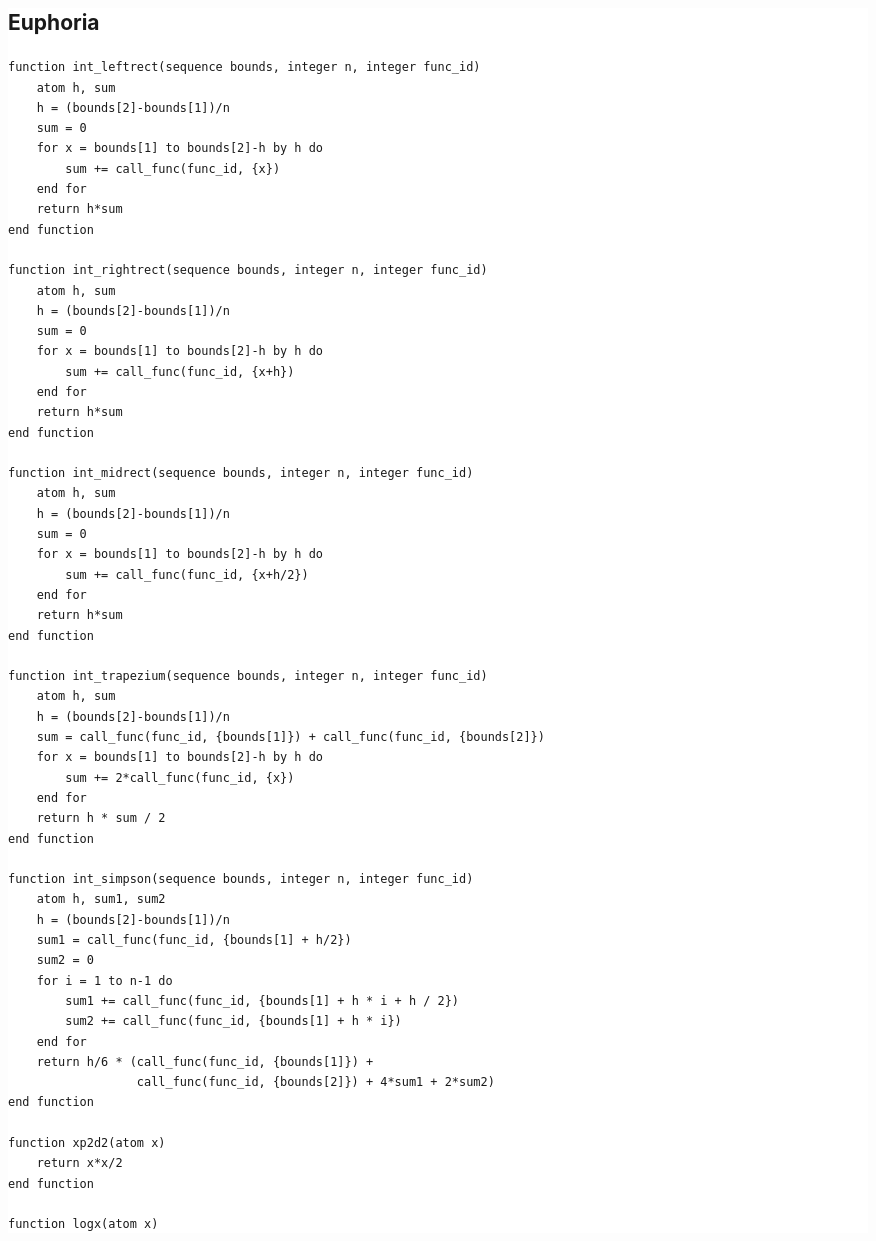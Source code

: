 

## Euphoria


```euphoria
function int_leftrect(sequence bounds, integer n, integer func_id)
    atom h, sum
    h = (bounds[2]-bounds[1])/n
    sum = 0
    for x = bounds[1] to bounds[2]-h by h do
        sum += call_func(func_id, {x})
    end for
    return h*sum
end function

function int_rightrect(sequence bounds, integer n, integer func_id)
    atom h, sum
    h = (bounds[2]-bounds[1])/n
    sum = 0
    for x = bounds[1] to bounds[2]-h by h do
        sum += call_func(func_id, {x+h})
    end for
    return h*sum
end function

function int_midrect(sequence bounds, integer n, integer func_id)
    atom h, sum
    h = (bounds[2]-bounds[1])/n
    sum = 0
    for x = bounds[1] to bounds[2]-h by h do
        sum += call_func(func_id, {x+h/2})
    end for
    return h*sum
end function

function int_trapezium(sequence bounds, integer n, integer func_id)
    atom h, sum
    h = (bounds[2]-bounds[1])/n
    sum = call_func(func_id, {bounds[1]}) + call_func(func_id, {bounds[2]})
    for x = bounds[1] to bounds[2]-h by h do
        sum += 2*call_func(func_id, {x})
    end for
    return h * sum / 2
end function

function int_simpson(sequence bounds, integer n, integer func_id)
    atom h, sum1, sum2
    h = (bounds[2]-bounds[1])/n
    sum1 = call_func(func_id, {bounds[1] + h/2})
    sum2 = 0
    for i = 1 to n-1 do
        sum1 += call_func(func_id, {bounds[1] + h * i + h / 2})
        sum2 += call_func(func_id, {bounds[1] + h * i})
    end for
    return h/6 * (call_func(func_id, {bounds[1]}) +
                  call_func(func_id, {bounds[2]}) + 4*sum1 + 2*sum2)
end function

function xp2d2(atom x)
    return x*x/2
end function

function logx(atom x)
```